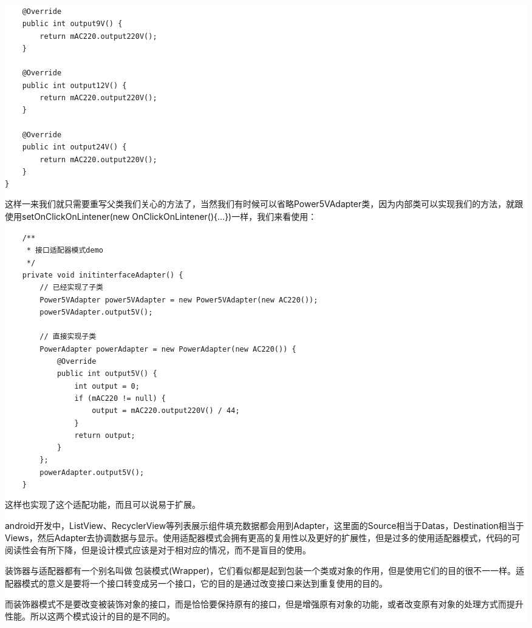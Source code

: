 ```
    @Override
    public int output9V() {
        return mAC220.output220V();
    }

    @Override
    public int output12V() {
        return mAC220.output220V();
    }

    @Override
    public int output24V() {
        return mAC220.output220V();
    }
}

```

这样一来我们就只需要重写父类我们关心的方法了，当然我们有时候可以省略Power5VAdapter类，因为内部类可以实现我们的方法，就跟使用setOnClickOnLintener(new OnClickOnLintener(){…})一样，我们来看使用：

```
    /**
     * 接口适配器模式demo
     */
    private void initinterfaceAdapter() {
        // 已经实现了子类
        Power5VAdapter power5VAdapter = new Power5VAdapter(new AC220());
        power5VAdapter.output5V();

        // 直接实现子类
        PowerAdapter powerAdapter = new PowerAdapter(new AC220()) {
            @Override
            public int output5V() {
                int output = 0;
                if (mAC220 != null) {
                    output = mAC220.output220V() / 44;
                }
                return output;
            }
        };
        powerAdapter.output5V();
    }
```

这样也实现了这个适配功能，而且可以说易于扩展。

android开发中，ListView、RecyclerView等列表展示组件填充数据都会用到Adapter，这里面的Source相当于Datas，Destination相当于Views，然后Adapter去协调数据与显示。使用适配器模式会拥有更高的复用性以及更好的扩展性，但是过多的使用适配器模式，代码的可阅读性会有所下降，但是设计模式应该是对于相对应的情况，而不是盲目的使用。

装饰器与适配器都有一个别名叫做 包装模式(Wrapper)，它们看似都是起到包装一个类或对象的作用，但是使用它们的目的很不一一样。适配器模式的意义是要将一个接口转变成另一个接口，它的目的是通过改变接口来达到重复使用的目的。

而装饰器模式不是要改变被装饰对象的接口，而是恰恰要保持原有的接口，但是增强原有对象的功能，或者改变原有对象的处理方式而提升性能。所以这两个模式设计的目的是不同的。
